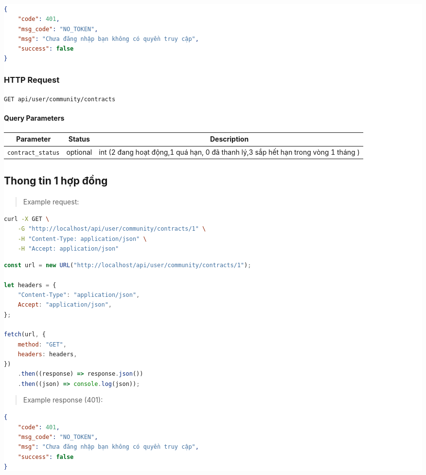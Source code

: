 ```json
{
    "code": 401,
    "msg_code": "NO_TOKEN",
    "msg": "Chưa đăng nhập bạn không có quyền truy cập",
    "success": false
}
```

### HTTP Request

`GET api/user/community/contracts`

#### Query Parameters

| Parameter         | Status   | Description                                                                       |
| ----------------- | -------- | --------------------------------------------------------------------------------- |
| `contract_status` | optional | int (2 đang hoạt động,1 quá hạn, 0 đã thanh lý,3 sắp hết hạn trong vòng 1 tháng ) |





## Thong tin 1 hợp đồng

> Example request:

```bash
curl -X GET \
    -G "http://localhost/api/user/community/contracts/1" \
    -H "Content-Type: application/json" \
    -H "Accept: application/json"
```

```javascript
const url = new URL("http://localhost/api/user/community/contracts/1");

let headers = {
    "Content-Type": "application/json",
    Accept: "application/json",
};

fetch(url, {
    method: "GET",
    headers: headers,
})
    .then((response) => response.json())
    .then((json) => console.log(json));
```

> Example response (401):

```json
{
    "code": 401,
    "msg_code": "NO_TOKEN",
    "msg": "Chưa đăng nhập bạn không có quyền truy cập",
    "success": false
}
```
